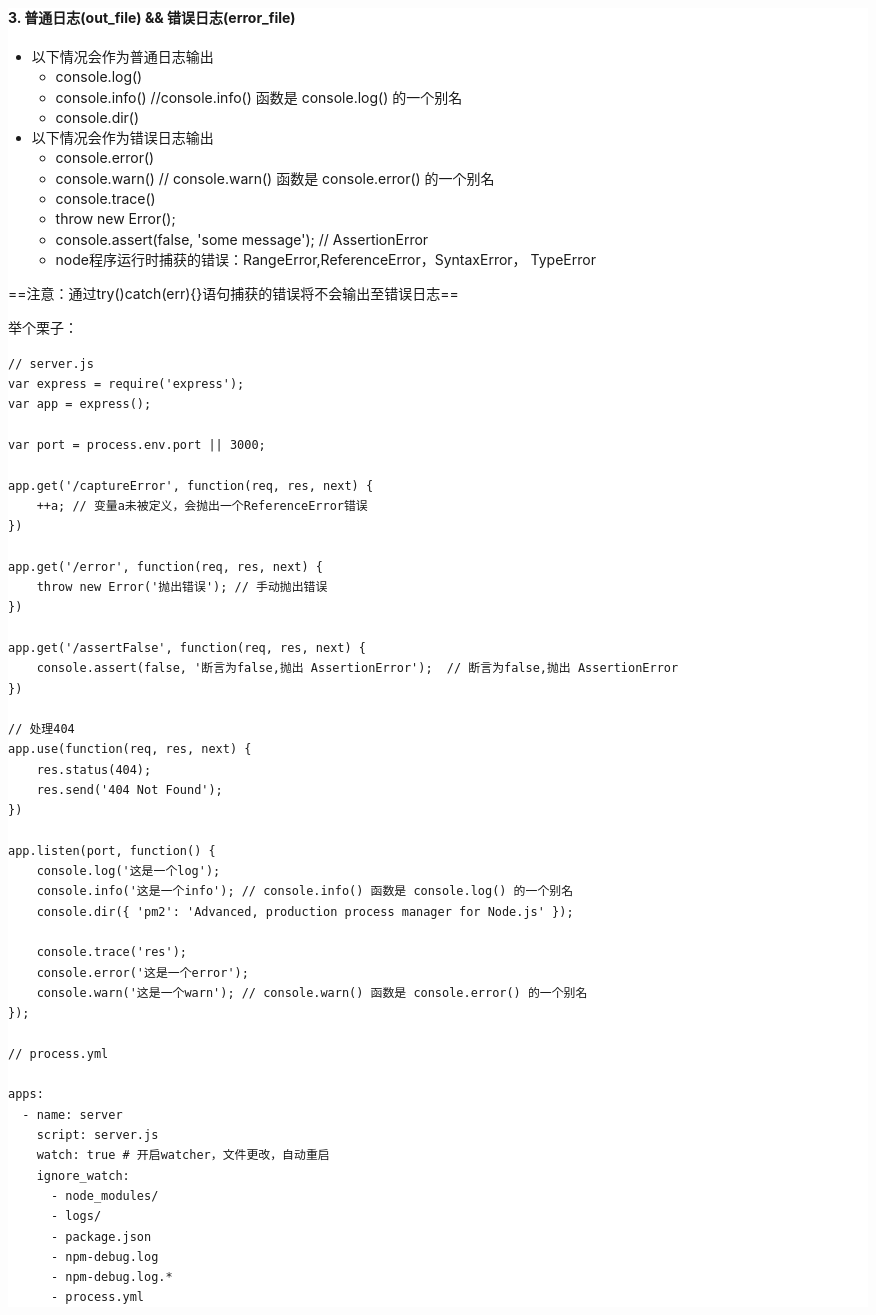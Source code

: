 #### 3. 普通日志(out_file) && 错误日志(error_file)
- 以下情况会作为普通日志输出
  - console.log()
  - console.info()    //console.info() 函数是 console.log() 的一个别名
  - console.dir()
- 以下情况会作为错误日志输出
  - console.error()
  - console.warn()    // console.warn() 函数是 console.error() 的一个别名
  - console.trace()
  - throw new Error();
  - console.assert(false, 'some message'); // AssertionError
  - node程序运行时捕获的错误：RangeError,ReferenceError，SyntaxError， TypeError

==注意：通过try()catch(err){}语句捕获的错误将不会输出至错误日志==

举个栗子：
```
// server.js
var express = require('express');
var app = express();

var port = process.env.port || 3000;

app.get('/captureError', function(req, res, next) {
    ++a; // 变量a未被定义，会抛出一个ReferenceError错误
})

app.get('/error', function(req, res, next) {
    throw new Error('抛出错误'); // 手动抛出错误
})

app.get('/assertFalse', function(req, res, next) {
    console.assert(false, '断言为false,抛出 AssertionError');  // 断言为false,抛出 AssertionError
})

// 处理404
app.use(function(req, res, next) {
    res.status(404);
    res.send('404 Not Found');
})

app.listen(port, function() {
    console.log('这是一个log');
    console.info('这是一个info'); // console.info() 函数是 console.log() 的一个别名
    console.dir({ 'pm2': 'Advanced, production process manager for Node.js' });

    console.trace('res');
    console.error('这是一个error');
    console.warn('这是一个warn'); // console.warn() 函数是 console.error() 的一个别名
});

// process.yml

apps:
  - name: server
    script: server.js
    watch: true # 开启watcher，文件更改，自动重启
    ignore_watch:
      - node_modules/
      - logs/
      - package.json
      - npm-debug.log
      - npm-debug.log.*
      - process.yml
```
